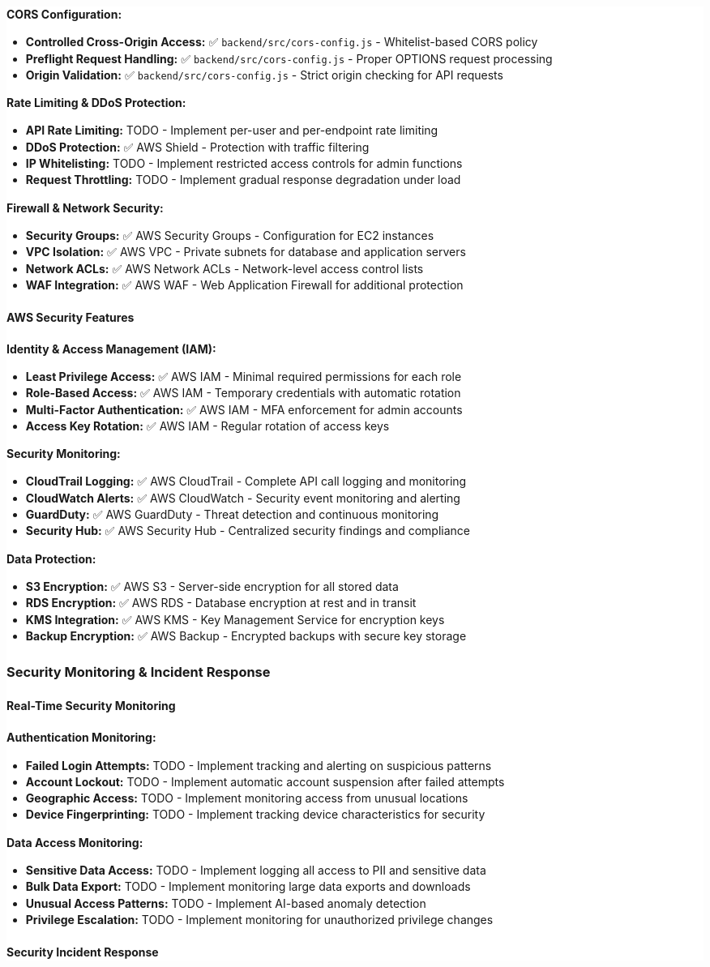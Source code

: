 **CORS Configuration:**
- **Controlled Cross-Origin Access:** ✅ `backend/src/cors-config.js` - Whitelist-based CORS policy
- **Preflight Request Handling:** ✅ `backend/src/cors-config.js` - Proper OPTIONS request processing
- **Origin Validation:** ✅ `backend/src/cors-config.js` - Strict origin checking for API requests

**Rate Limiting & DDoS Protection:**
- **API Rate Limiting:** TODO - Implement per-user and per-endpoint rate limiting
- **DDoS Protection:** ✅ AWS Shield - Protection with traffic filtering
- **IP Whitelisting:** TODO - Implement restricted access controls for admin functions
- **Request Throttling:** TODO - Implement gradual response degradation under load

**Firewall & Network Security:**
- **Security Groups:** ✅ AWS Security Groups - Configuration for EC2 instances
- **VPC Isolation:** ✅ AWS VPC - Private subnets for database and application servers
- **Network ACLs:** ✅ AWS Network ACLs - Network-level access control lists
- **WAF Integration:** ✅ AWS WAF - Web Application Firewall for additional protection

#### AWS Security Features

**Identity & Access Management (IAM):**
- **Least Privilege Access:** ✅ AWS IAM - Minimal required permissions for each role
- **Role-Based Access:** ✅ AWS IAM - Temporary credentials with automatic rotation
- **Multi-Factor Authentication:** ✅ AWS IAM - MFA enforcement for admin accounts
- **Access Key Rotation:** ✅ AWS IAM - Regular rotation of access keys

**Security Monitoring:**
- **CloudTrail Logging:** ✅ AWS CloudTrail - Complete API call logging and monitoring
- **CloudWatch Alerts:** ✅ AWS CloudWatch - Security event monitoring and alerting
- **GuardDuty:** ✅ AWS GuardDuty - Threat detection and continuous monitoring
- **Security Hub:** ✅ AWS Security Hub - Centralized security findings and compliance

**Data Protection:**
- **S3 Encryption:** ✅ AWS S3 - Server-side encryption for all stored data
- **RDS Encryption:** ✅ AWS RDS - Database encryption at rest and in transit
- **KMS Integration:** ✅ AWS KMS - Key Management Service for encryption keys
- **Backup Encryption:** ✅ AWS Backup - Encrypted backups with secure key storage

### Security Monitoring & Incident Response

#### Real-Time Security Monitoring

**Authentication Monitoring:**
- **Failed Login Attempts:** TODO - Implement tracking and alerting on suspicious patterns
- **Account Lockout:** TODO - Implement automatic account suspension after failed attempts
- **Geographic Access:** TODO - Implement monitoring access from unusual locations
- **Device Fingerprinting:** TODO - Implement tracking device characteristics for security

**Data Access Monitoring:**
- **Sensitive Data Access:** TODO - Implement logging all access to PII and sensitive data
- **Bulk Data Export:** TODO - Implement monitoring large data exports and downloads
- **Unusual Access Patterns:** TODO - Implement AI-based anomaly detection
- **Privilege Escalation:** TODO - Implement monitoring for unauthorized privilege changes

#### Security Incident Response

